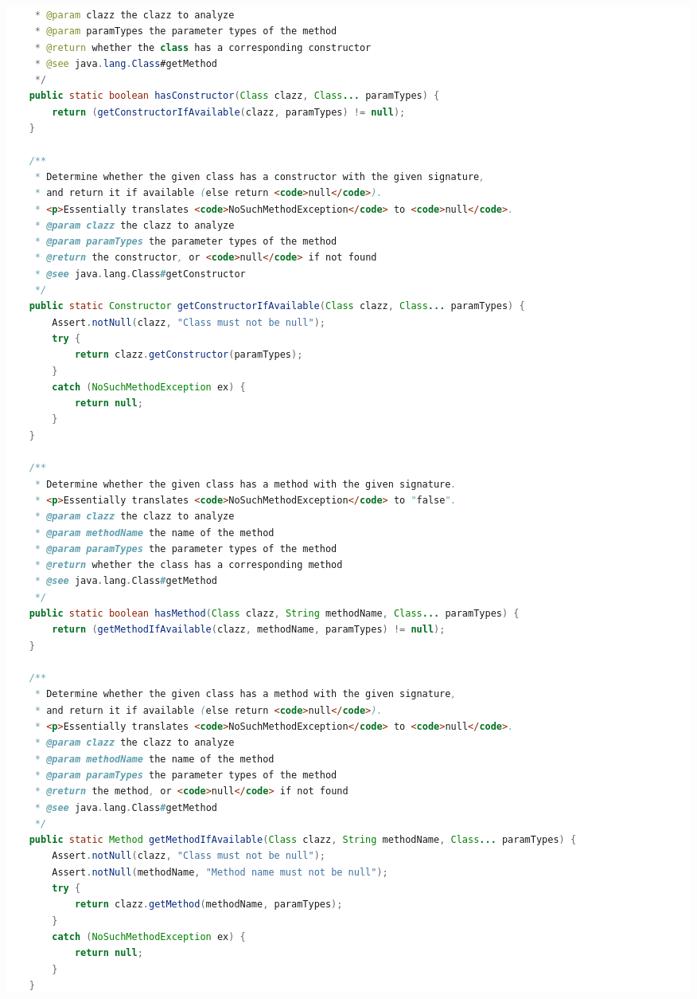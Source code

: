 ```java
	 * @param clazz	the clazz to analyze
	 * @param paramTypes the parameter types of the method
	 * @return whether the class has a corresponding constructor
	 * @see java.lang.Class#getMethod
	 */
	public static boolean hasConstructor(Class clazz, Class... paramTypes) {
		return (getConstructorIfAvailable(clazz, paramTypes) != null);
	}

	/**
	 * Determine whether the given class has a constructor with the given signature,
	 * and return it if available (else return <code>null</code>).
	 * <p>Essentially translates <code>NoSuchMethodException</code> to <code>null</code>.
	 * @param clazz	the clazz to analyze
	 * @param paramTypes the parameter types of the method
	 * @return the constructor, or <code>null</code> if not found
	 * @see java.lang.Class#getConstructor
	 */
	public static Constructor getConstructorIfAvailable(Class clazz, Class... paramTypes) {
		Assert.notNull(clazz, "Class must not be null");
		try {
			return clazz.getConstructor(paramTypes);
		}
		catch (NoSuchMethodException ex) {
			return null;
		}
	}

	/**
	 * Determine whether the given class has a method with the given signature.
	 * <p>Essentially translates <code>NoSuchMethodException</code> to "false".
	 * @param clazz	the clazz to analyze
	 * @param methodName the name of the method
	 * @param paramTypes the parameter types of the method
	 * @return whether the class has a corresponding method
	 * @see java.lang.Class#getMethod
	 */
	public static boolean hasMethod(Class clazz, String methodName, Class... paramTypes) {
		return (getMethodIfAvailable(clazz, methodName, paramTypes) != null);
	}

	/**
	 * Determine whether the given class has a method with the given signature,
	 * and return it if available (else return <code>null</code>).
	 * <p>Essentially translates <code>NoSuchMethodException</code> to <code>null</code>.
	 * @param clazz	the clazz to analyze
	 * @param methodName the name of the method
	 * @param paramTypes the parameter types of the method
	 * @return the method, or <code>null</code> if not found
	 * @see java.lang.Class#getMethod
	 */
	public static Method getMethodIfAvailable(Class clazz, String methodName, Class... paramTypes) {
		Assert.notNull(clazz, "Class must not be null");
		Assert.notNull(methodName, "Method name must not be null");
		try {
			return clazz.getMethod(methodName, paramTypes);
		}
		catch (NoSuchMethodException ex) {
			return null;
		}
	}

```